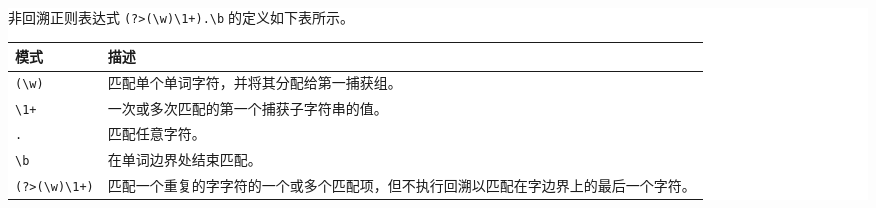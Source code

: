 非回溯正则表达式 `(?>(\w)\1+).\b` 的定义如下表所示。

| 模式          | 描述                                                         |
| :------------ | :----------------------------------------------------------- |
| `(\w)`        | 匹配单个单词字符，并将其分配给第一捕获组。                   |
| `\1+`         | 一次或多次匹配的第一个捕获子字符串的值。                     |
| `.`           | 匹配任意字符。                                               |
| `\b`          | 在单词边界处结束匹配。                                       |
| `(?>(\w)\1+)` | 匹配一个重复的字字符的一个或多个匹配项，但不执行回溯以匹配在字边界上的最后一个字符。 |
